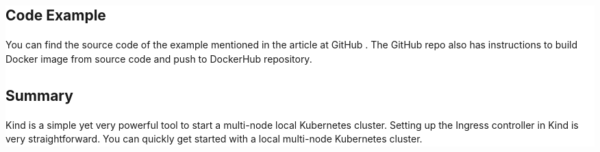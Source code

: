 
## Code Example
You can find the source code of the example mentioned in the article at GitHub . The GitHub repo also has instructions to build Docker image from source code and push to DockerHub repository.

## Summary
Kind is a simple yet very powerful tool to start a multi-node local Kubernetes cluster. Setting up the Ingress controller in Kind is very straightforward. You can quickly get started with a local multi-node Kubernetes cluster.

